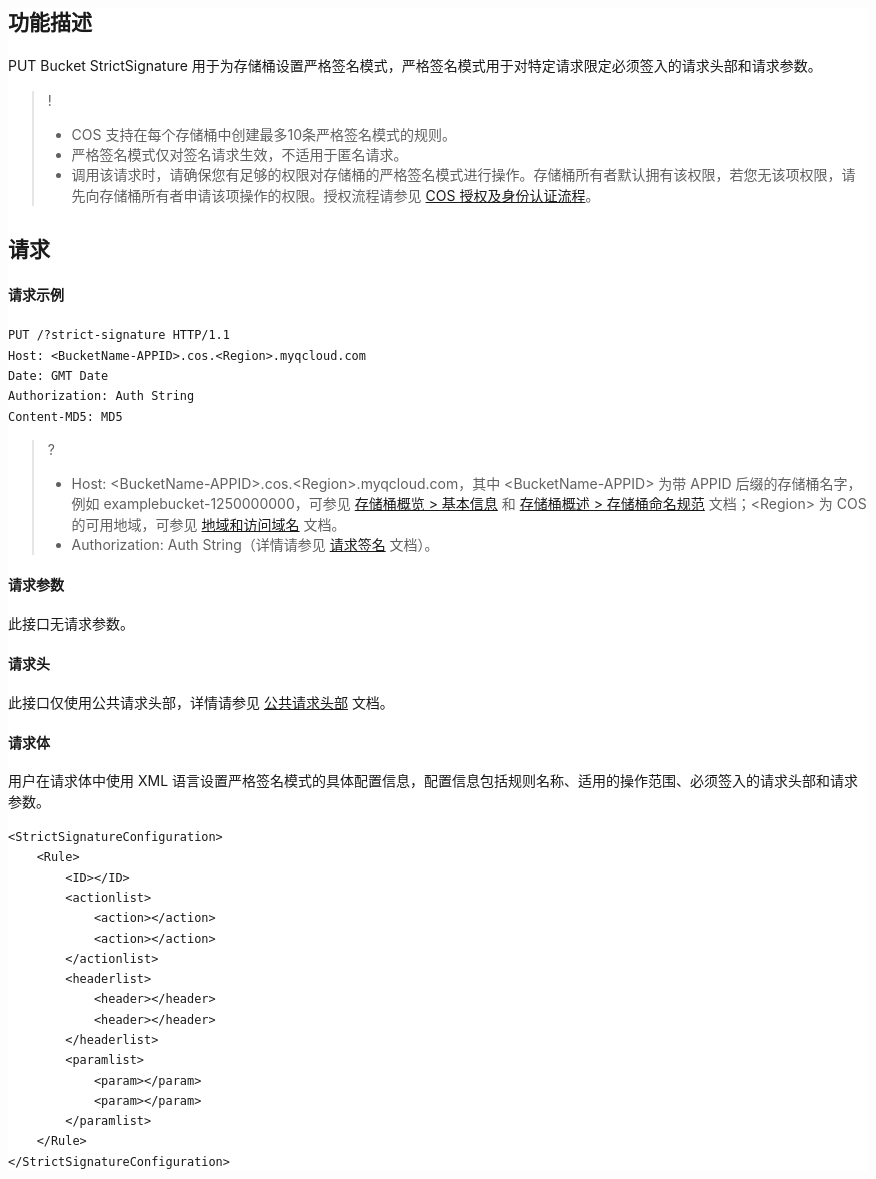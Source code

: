 ## 功能描述

PUT Bucket StrictSignature 用于为存储桶设置严格签名模式，严格签名模式用于对特定请求限定必须签入的请求头部和请求参数。

> !
>
> - COS 支持在每个存储桶中创建最多10条严格签名模式的规则。
> - 严格签名模式仅对签名请求生效，不适用于匿名请求。
> - 调用该请求时，请确保您有足够的权限对存储桶的严格签名模式进行操作。存储桶所有者默认拥有该权限，若您无该项权限，请先向存储桶所有者申请该项操作的权限。授权流程请参见 [COS 授权及身份认证流程](https://cloud.tencent.com/document/product/436/68279)。


## 请求

#### 请求示例

```shell
PUT /?strict-signature HTTP/1.1
Host: <BucketName-APPID>.cos.<Region>.myqcloud.com
Date: GMT Date
Authorization: Auth String
Content-MD5: MD5
```

>? 
>
>- Host: &lt;BucketName-APPID>.cos.&lt;Region>.myqcloud.com，其中 &lt;BucketName-APPID> 为带 APPID 后缀的存储桶名字，例如 examplebucket-1250000000，可参见 [存储桶概览 > 基本信息](https://cloud.tencent.com/document/product/436/48921#.E5.9F.BA.E6.9C.AC.E4.BF.A1.E6.81.AF) 和 [存储桶概述 > 存储桶命名规范](https://cloud.tencent.com/document/product/436/13312#.E5.AD.98.E5.82.A8.E6.A1.B6.E5.91.BD.E5.90.8D.E8.A7.84.E8.8C.83) 文档；&lt;Region> 为 COS 的可用地域，可参见 [地域和访问域名](http://cloud.tencent.com/document/product/436/6224) 文档。
>- Authorization: Auth String（详情请参见 [请求签名](https://cloud.tencent.com/document/product/436/7778) 文档）。

#### 请求参数

此接口无请求参数。

#### 请求头

此接口仅使用公共请求头部，详情请参见 [公共请求头部](https://cloud.tencent.com/document/product/436/7728) 文档。

#### 请求体

用户在请求体中使用 XML 语言设置严格签名模式的具体配置信息，配置信息包括规则名称、适用的操作范围、必须签入的请求头部和请求参数。


```shell
<StrictSignatureConfiguration>
    <Rule>
        <ID></ID>
        <actionlist>
            <action></action>
            <action></action>
        </actionlist>
        <headerlist>
            <header></header>
            <header></header>
        </headerlist>
        <paramlist>
            <param></param>
            <param></param>
        </paramlist>
    </Rule>
</StrictSignatureConfiguration>
```

